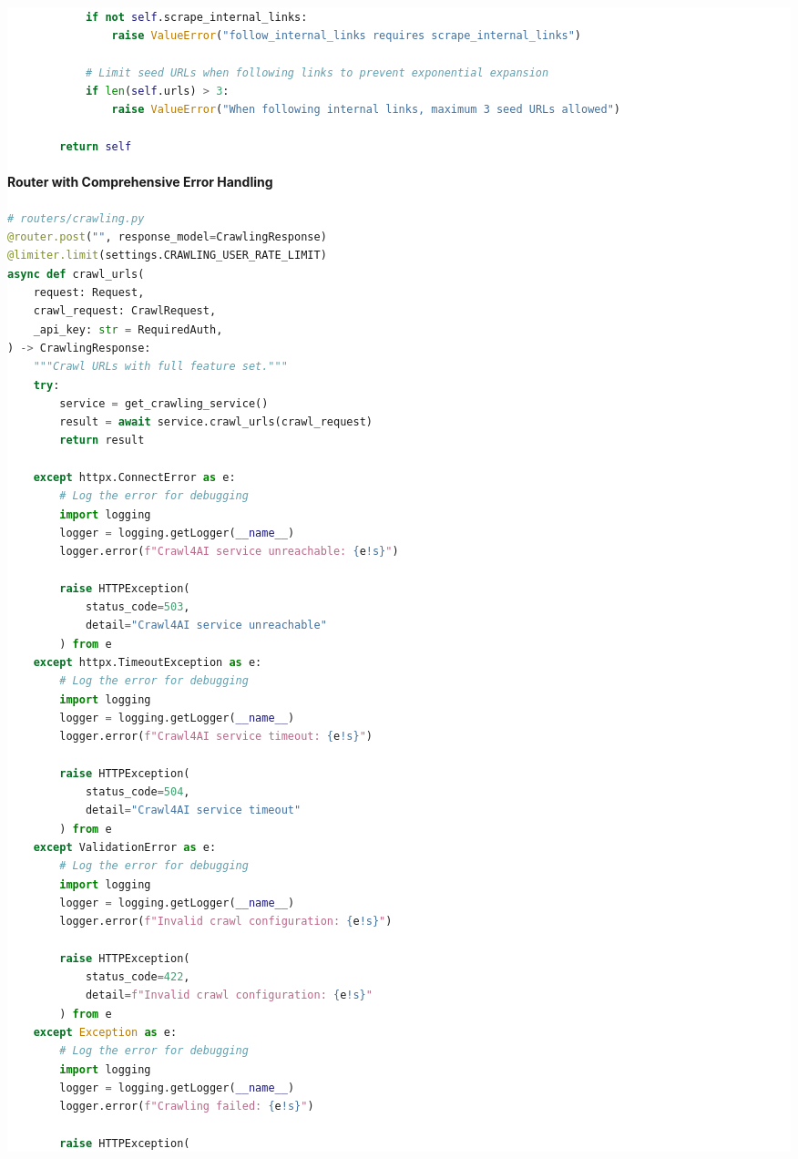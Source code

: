 ```python
            if not self.scrape_internal_links:
                raise ValueError("follow_internal_links requires scrape_internal_links")
            
            # Limit seed URLs when following links to prevent exponential expansion
            if len(self.urls) > 3:
                raise ValueError("When following internal links, maximum 3 seed URLs allowed")
        
        return self
```

#### Router with Comprehensive Error Handling

```python
# routers/crawling.py
@router.post("", response_model=CrawlingResponse)
@limiter.limit(settings.CRAWLING_USER_RATE_LIMIT)
async def crawl_urls(
    request: Request,
    crawl_request: CrawlRequest,
    _api_key: str = RequiredAuth,
) -> CrawlingResponse:
    """Crawl URLs with full feature set."""
    try:
        service = get_crawling_service()
        result = await service.crawl_urls(crawl_request)
        return result

    except httpx.ConnectError as e:
        # Log the error for debugging
        import logging
        logger = logging.getLogger(__name__)
        logger.error(f"Crawl4AI service unreachable: {e!s}")
        
        raise HTTPException(
            status_code=503, 
            detail="Crawl4AI service unreachable"
        ) from e
    except httpx.TimeoutException as e:
        # Log the error for debugging
        import logging
        logger = logging.getLogger(__name__)
        logger.error(f"Crawl4AI service timeout: {e!s}")
        
        raise HTTPException(
            status_code=504, 
            detail="Crawl4AI service timeout"
        ) from e
    except ValidationError as e:
        # Log the error for debugging
        import logging
        logger = logging.getLogger(__name__)
        logger.error(f"Invalid crawl configuration: {e!s}")
        
        raise HTTPException(
            status_code=422, 
            detail=f"Invalid crawl configuration: {e!s}"
        ) from e
    except Exception as e:
        # Log the error for debugging
        import logging
        logger = logging.getLogger(__name__)
        logger.error(f"Crawling failed: {e!s}")

        raise HTTPException(
```